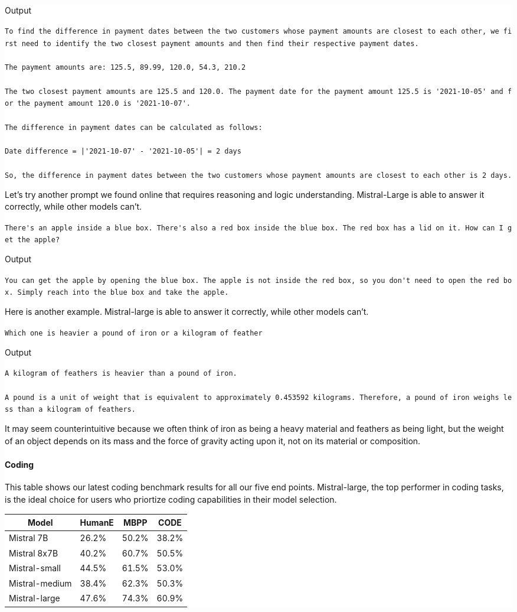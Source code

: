 Output
```
To find the difference in payment dates between the two customers whose payment amounts are closest to each other, we first need to identify the two closest payment amounts and then find their respective payment dates.

The payment amounts are: 125.5, 89.99, 120.0, 54.3, 210.2

The two closest payment amounts are 125.5 and 120.0. The payment date for the payment amount 125.5 is '2021-10-05' and for the payment amount 120.0 is '2021-10-07'.

The difference in payment dates can be calculated as follows:

Date difference = |'2021-10-07' - '2021-10-05'| = 2 days

So, the difference in payment dates between the two customers whose payment amounts are closest to each other is 2 days.
```

Let’s try another prompt we found online that requires reasoning and logic understanding. Mistral-Large is able to answer it correctly, while other models can’t. 
```
There's an apple inside a blue box. There's also a red box inside the blue box. The red box has a lid on it. How can I get the apple?
```
Output
```
You can get the apple by opening the blue box. The apple is not inside the red box, so you don't need to open the red box. Simply reach into the blue box and take the apple.
```

Here is another example. Mistral-large is able to answer it correctly, while other models can’t. 
```
Which one is heavier a pound of iron or a kilogram of feather
```
Output
```
A kilogram of feathers is heavier than a pound of iron.

A pound is a unit of weight that is equivalent to approximately 0.453592 kilograms. Therefore, a pound of iron weighs less than a kilogram of feathers.
```
It may seem counterintuitive because we often think of iron as being a heavy material and feathers as being light, but the weight of an object depends on its mass and the force of gravity acting upon it, not on its material or composition.

#### Coding
This table shows our latest coding benchmark results for all our five end points. Mistral-large, the top performer in coding tasks, is the ideal choice for users who priortize coding capabilities in their model selection. 


| Model | HumanE | MBPP | CODE | 
| --- | ---- | ---|---|
| Mistral 7B | 26.2% | 50.2% | 38.2% |
| Mistral 8x7B | 40.2% | 60.7% | 50.5% |
| Mistral-small | 44.5% | 61.5% | 53.0% |
| Mistral-medium | 38.4% | 62.3% | 50.3% | 
| Mistral-large | 47.6% | 74.3% | 60.9% |
